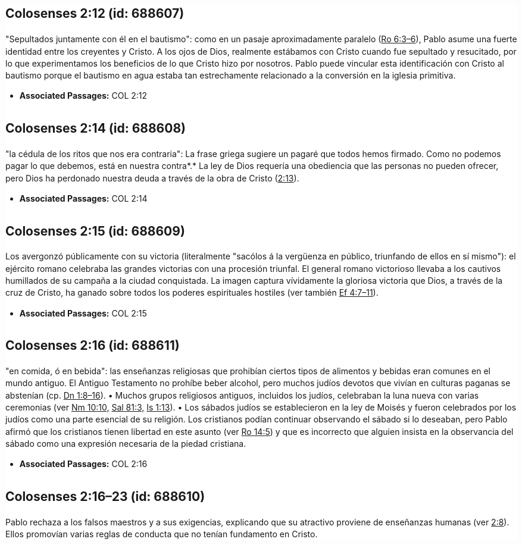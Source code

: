 ## Colosenses 2:12 (id: 688607)

"Sepultados juntamente con él en el bautismo": como en un pasaje aproximadamente paralelo ([Ro 6:3–6](https://ref.ly/Rom6:3-Rom6:6)), Pablo asume una fuerte identidad entre los creyentes y Cristo. A los ojos de Dios, realmente estábamos con Cristo cuando fue sepultado y resucitado, por lo que experimentamos los beneficios de lo que Cristo hizo por nosotros. Pablo puede vincular esta identificación con Cristo al bautismo porque el bautismo en agua estaba tan estrechamente relacionado a la conversión en la iglesia primitiva.

* **Associated Passages:** COL 2:12

## Colosenses 2:14 (id: 688608)

"la cédula de los ritos que nos era contraria": La frase griega sugiere un pagaré que todos hemos firmado. Como no podemos pagar lo que debemos, está en nuestra contra*.* La ley de Dios requería una obediencia que las personas no pueden ofrecer, pero Dios ha perdonado nuestra deuda a través de la obra de Cristo ([2:13](https://ref.ly/Col2:13)).

* **Associated Passages:** COL 2:14

## Colosenses 2:15 (id: 688609)

Los avergonzó públicamente con su victoria (literalmente "sacólos á la vergüenza en público, triunfando de ellos en sí mismo"): el ejército romano celebraba las grandes victorias con una procesión triunfal. El general romano victorioso llevaba a los cautivos humillados de su campaña a la ciudad conquistada. La imagen captura vívidamente la gloriosa victoria que Dios, a través de la cruz de Cristo, ha ganado sobre todos los poderes espirituales hostiles (ver también [Ef 4:7–11](https://ref.ly/Eph4:7-Eph4:11)).

* **Associated Passages:** COL 2:15

## Colosenses 2:16 (id: 688611)

"en comida, ó en bebida": las enseñanzas religiosas que prohibían ciertos tipos de alimentos y bebidas eran comunes en el mundo antiguo. El Antiguo Testamento no prohíbe beber alcohol, pero muchos judíos devotos que vivían en culturas paganas se abstenían (cp. [Dn 1:8–16](https://ref.ly/Dan1:8-Dan1:16)). • Muchos grupos religiosos antiguos, incluidos los judíos, celebraban la luna nueva con varias ceremonias (ver [Nm 10:10,](https://ref.ly/Num10:10) [Sal 81:3,](https://ref.ly/Ps81:3) [Is 1:13](https://ref.ly/Isa1:13)). • Los sábados judíos se establecieron en la ley de Moisés y fueron celebrados por los judíos como una parte esencial de su religión. Los cristianos podían continuar observando el sábado si lo deseaban, pero Pablo afirmó que los cristianos tienen libertad en este asunto (ver [Ro 14:5](https://ref.ly/Rom14:5)) y que es incorrecto que alguien insista en la observancia del sábado como una expresión necesaria de la piedad cristiana.

* **Associated Passages:** COL 2:16

## Colosenses 2:16–23 (id: 688610)

Pablo rechaza a los falsos maestros y a sus exigencias, explicando que su atractivo proviene de enseñanzas humanas (ver [2:8](https://ref.ly/Col2:8)). Ellos promovían varias reglas de conducta que no tenían fundamento en Cristo.
